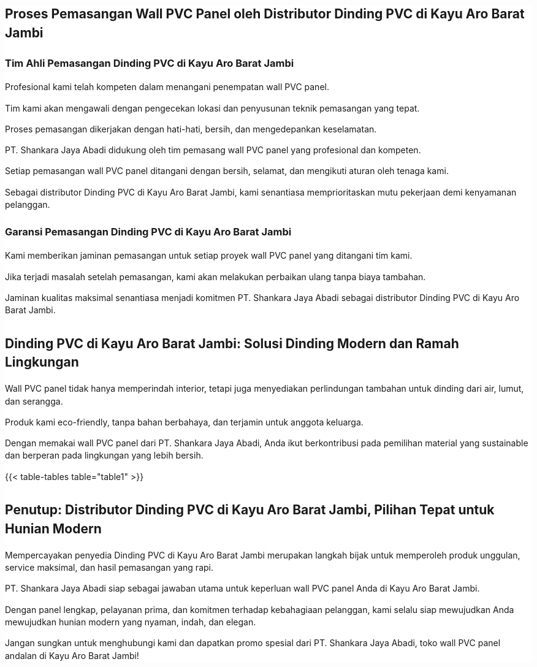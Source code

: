 ## Proses Pemasangan Wall PVC Panel oleh Distributor Dinding PVC di Kayu Aro Barat Jambi

### Tim Ahli Pemasangan Dinding PVC di Kayu Aro Barat Jambi

Profesional kami telah kompeten dalam menangani penempatan wall PVC panel.

Tim kami akan mengawali dengan pengecekan lokasi dan penyusunan teknik pemasangan yang tepat.

Proses pemasangan dikerjakan dengan hati-hati, bersih, dan mengedepankan keselamatan.

PT. Shankara Jaya Abadi didukung oleh tim pemasang wall PVC panel yang profesional dan kompeten.

Setiap pemasangan wall PVC panel ditangani dengan bersih, selamat, dan mengikuti aturan oleh tenaga kami.

Sebagai distributor Dinding PVC di Kayu Aro Barat Jambi, kami senantiasa memprioritaskan mutu pekerjaan demi kenyamanan pelanggan.

### Garansi Pemasangan Dinding PVC di Kayu Aro Barat Jambi

Kami memberikan jaminan pemasangan untuk setiap proyek wall PVC panel yang ditangani tim kami.

Jika terjadi masalah setelah pemasangan, kami akan melakukan perbaikan ulang tanpa biaya tambahan.

Jaminan kualitas maksimal senantiasa menjadi komitmen PT. Shankara Jaya Abadi sebagai distributor Dinding PVC di Kayu Aro Barat Jambi.

## Dinding PVC di Kayu Aro Barat Jambi: Solusi Dinding Modern dan Ramah Lingkungan

Wall PVC panel tidak hanya memperindah interior, tetapi juga menyediakan perlindungan tambahan untuk dinding dari air, lumut, dan serangga.

Produk kami eco-friendly, tanpa bahan berbahaya, dan terjamin untuk anggota keluarga.

Dengan memakai wall PVC panel dari PT. Shankara Jaya Abadi, Anda ikut berkontribusi pada pemilihan material yang sustainable dan berperan pada lingkungan yang lebih bersih.

{{< table-tables table="table1" >}}

## Penutup: Distributor Dinding PVC di Kayu Aro Barat Jambi, Pilihan Tepat untuk Hunian Modern

Mempercayakan penyedia Dinding PVC di Kayu Aro Barat Jambi merupakan langkah bijak untuk memperoleh produk unggulan, service maksimal, dan hasil pemasangan yang rapi.

PT. Shankara Jaya Abadi siap sebagai jawaban utama untuk keperluan wall PVC panel Anda di Kayu Aro Barat Jambi.

Dengan panel lengkap, pelayanan prima, dan komitmen terhadap kebahagiaan pelanggan, kami selalu siap mewujudkan Anda mewujudkan hunian modern yang nyaman, indah, dan elegan.

Jangan sungkan untuk menghubungi kami dan dapatkan promo spesial dari PT. Shankara Jaya Abadi, toko wall PVC panel andalan di Kayu Aro Barat Jambi!